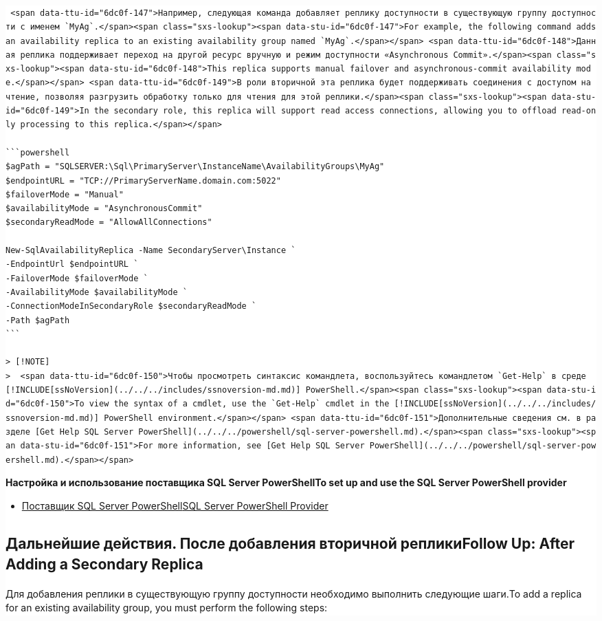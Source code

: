      <span data-ttu-id="6dc0f-147">Например, следующая команда добавляет реплику доступности в существующую группу доступности с именем `MyAg`.</span><span class="sxs-lookup"><span data-stu-id="6dc0f-147">For example, the following command adds an availability replica to an existing availability group named `MyAg`.</span></span> <span data-ttu-id="6dc0f-148">Данная реплика поддерживает переход на другой ресурс вручную и режим доступности «Asynchronous Commit».</span><span class="sxs-lookup"><span data-stu-id="6dc0f-148">This replica supports manual failover and asynchronous-commit availability mode.</span></span> <span data-ttu-id="6dc0f-149">В роли вторичной эта реплика будет поддерживать соединения с доступом на чтение, позволяя разгрузить обработку только для чтения для этой реплики.</span><span class="sxs-lookup"><span data-stu-id="6dc0f-149">In the secondary role, this replica will support read access connections, allowing you to offload read-only processing to this replica.</span></span>  
  
    ```powershell
    $agPath = "SQLSERVER:\Sql\PrimaryServer\InstanceName\AvailabilityGroups\MyAg"  
    $endpointURL = "TCP://PrimaryServerName.domain.com:5022"  
    $failoverMode = "Manual"  
    $availabilityMode = "AsynchronousCommit"  
    $secondaryReadMode = "AllowAllConnections"  
  
    New-SqlAvailabilityReplica -Name SecondaryServer\Instance `   
    -EndpointUrl $endpointURL `   
    -FailoverMode $failoverMode `   
    -AvailabilityMode $availabilityMode `   
    -ConnectionModeInSecondaryRole $secondaryReadMode `   
    -Path $agPath  
    ```  
  
    > [!NOTE]  
    >  <span data-ttu-id="6dc0f-150">Чтобы просмотреть синтаксис командлета, воспользуйтесь командлетом `Get-Help` в среде [!INCLUDE[ssNoVersion](../../../includes/ssnoversion-md.md)] PowerShell.</span><span class="sxs-lookup"><span data-stu-id="6dc0f-150">To view the syntax of a cmdlet, use the `Get-Help` cmdlet in the [!INCLUDE[ssNoVersion](../../../includes/ssnoversion-md.md)] PowerShell environment.</span></span> <span data-ttu-id="6dc0f-151">Дополнительные сведения см. в разделе [Get Help SQL Server PowerShell](../../../powershell/sql-server-powershell.md).</span><span class="sxs-lookup"><span data-stu-id="6dc0f-151">For more information, see [Get Help SQL Server PowerShell](../../../powershell/sql-server-powershell.md).</span></span>  
  
 <span data-ttu-id="6dc0f-152">**Настройка и использование поставщика SQL Server PowerShell**</span><span class="sxs-lookup"><span data-stu-id="6dc0f-152">**To set up and use the SQL Server PowerShell provider**</span></span>  
  
-   [<span data-ttu-id="6dc0f-153">Поставщик SQL Server PowerShell</span><span class="sxs-lookup"><span data-stu-id="6dc0f-153">SQL Server PowerShell Provider</span></span>](../../../powershell/sql-server-powershell-provider.md)  
  
##  <a name="follow-up-after-adding-a-secondary-replica"></a><a name="FollowUp"></a><span data-ttu-id="6dc0f-154">Дальнейшие действия. После добавления вторичной реплики</span><span class="sxs-lookup"><span data-stu-id="6dc0f-154">Follow Up: After Adding a Secondary Replica</span></span>  
 <span data-ttu-id="6dc0f-155">Для добавления реплики в существующую группу доступности необходимо выполнить следующие шаги.</span><span class="sxs-lookup"><span data-stu-id="6dc0f-155">To add a replica for an existing availability group, you must perform the following steps:</span></span>  
  
